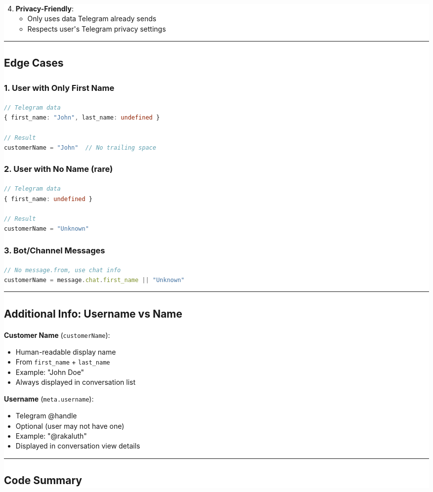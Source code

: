 4. **Privacy-Friendly**:
   - Only uses data Telegram already sends
   - Respects user's Telegram privacy settings

---

## Edge Cases

### 1. User with Only First Name
```typescript
// Telegram data
{ first_name: "John", last_name: undefined }

// Result
customerName = "John"  // No trailing space
```

### 2. User with No Name (rare)
```typescript
// Telegram data
{ first_name: undefined }

// Result
customerName = "Unknown"
```

### 3. Bot/Channel Messages
```typescript
// No message.from, use chat info
customerName = message.chat.first_name || "Unknown"
```

---

## Additional Info: Username vs Name

**Customer Name** (`customerName`):
- Human-readable display name
- From `first_name` + `last_name`
- Example: "John Doe"
- Always displayed in conversation list

**Username** (`meta.username`):
- Telegram @handle
- Optional (user may not have one)
- Example: "@rakaluth"
- Displayed in conversation view details

---

## Code Summary
